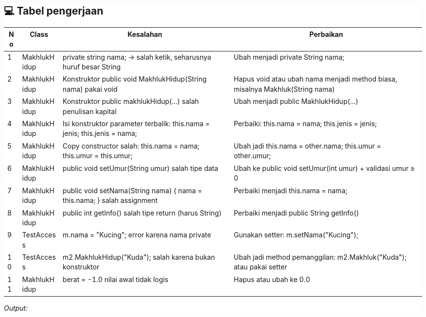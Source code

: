 
## 💻 Tabel pengerjaan
| No | Class        | Kesalahan                                                                 | Perbaikan                                                                 |
|----|--------------|---------------------------------------------------------------------------|---------------------------------------------------------------------------|
| 1  | MakhlukHidup | private string nama; → salah ketik, seharusnya huruf besar String     | Ubah menjadi private String nama;                                       |
| 2  | MakhlukHidup | Konstruktor public void MakhlukHidup(String nama) pakai void          | Hapus void atau ubah nama menjadi method biasa, misalnya Makhluk(String nama) |
| 3  | MakhlukHidup | Konstruktor public makhlukHidup(...) salah penulisan kapital            | Ubah menjadi public MakhlukHidup(...)                                   |
| 4  | MakhlukHidup | Isi konstruktor parameter terbalik: this.nama = jenis; this.jenis = nama; | Perbaiki: this.nama = nama; this.jenis = jenis;                         |
| 5  | MakhlukHidup | Copy constructor salah: this.nama = nama; this.umur = this.umur;        | Ubah jadi this.nama = other.nama; this.umur = other.umur;               |
| 6  | MakhlukHidup | public void setUmur(String umur) salah tipe data                       | Ubah ke public void setUmur(int umur) + validasi umur ≥ 0               |
| 7  | MakhlukHidup | public void setNama(String nama) { nama = this.nama; } salah assignment | Perbaiki menjadi this.nama = nama;                                      |
| 8  | MakhlukHidup | public int getInfo() salah tipe return (harus String)                | Perbaiki menjadi public String getInfo()                                |
| 9  | TestAccess   | m.nama = "Kucing"; error karena nama private                         | Gunakan setter: m.setNama("Kucing");                                    |
| 10 | TestAccess   | m2.MakhlukHidup("Kuda"); salah karena bukan konstruktor                | Ubah jadi method pemanggilan: m2.Makhluk("Kuda"); atau pakai setter     |
| 11 | MakhlukHidup | berat = -1.0 nilai awal tidak logis                                     | Hapus atau ubah ke 0.0                                                  |


*Output:*
